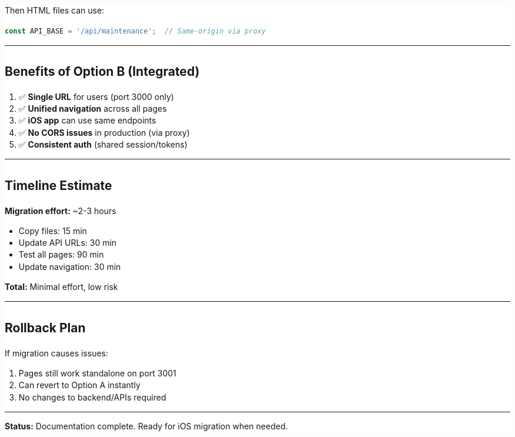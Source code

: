 Then HTML files can use:
```javascript
const API_BASE = '/api/maintenance';  // Same-origin via proxy
```

---

## Benefits of Option B (Integrated)

1. ✅ **Single URL** for users (port 3000 only)
2. ✅ **Unified navigation** across all pages
3. ✅ **iOS app** can use same endpoints
4. ✅ **No CORS issues** in production (via proxy)
5. ✅ **Consistent auth** (shared session/tokens)

---

## Timeline Estimate

**Migration effort:** ~2-3 hours
- Copy files: 15 min
- Update API URLs: 30 min
- Test all pages: 90 min
- Update navigation: 30 min

**Total:** Minimal effort, low risk

---

## Rollback Plan

If migration causes issues:
1. Pages still work standalone on port 3001
2. Can revert to Option A instantly
3. No changes to backend/APIs required

---

**Status:** Documentation complete. Ready for iOS migration when needed.
